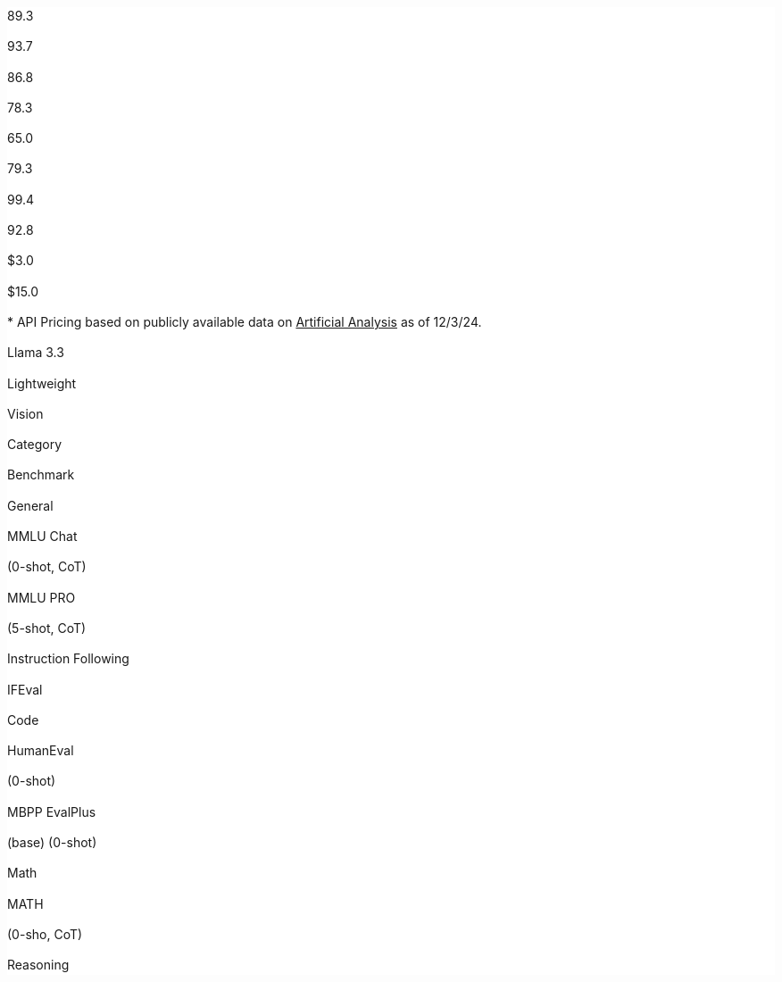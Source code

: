 89.3

93.7

86.8

78.3

65.0

79.3

99.4

92.8

$3.0

$15.0

\* API Pricing based on publicly available data on [Artificial Analysis](https://artificialanalysis.ai/) as of 12/3/24.

Llama 3.3

Lightweight

Vision

Category

Benchmark

General

MMLU Chat

(0-shot, CoT)

MMLU PRO

(5-shot, CoT)

Instruction Following

IFEval

Code

HumanEval

(0-shot)

MBPP EvalPlus

(base) (0-shot)

Math

MATH

(0-sho, CoT)

Reasoning
